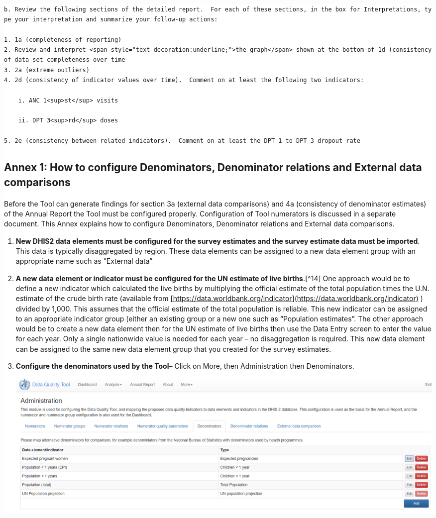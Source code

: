     b. Review the following sections of the detailed report.  For each of these sections, in the box for Interpretations, type your interpretation and summarize your follow-up actions:

    1. 1a (completeness of reporting)
    2. Review and interpret <span style="text-decoration:underline;">the graph</span> shown at the bottom of 1d (consistency of data set completeness over time
    3. 2a (extreme outliers)
    4. 2d (consistency of indicator values over time).  Comment on at least the following two indicators:

        i. ANC 1<sup>st</sup> visits

        ii. DPT 3<sup>rd</sup> doses

    5. 2e (consistency between related indicators).  Comment on at least the DPT 1 to DPT 3 dropout rate

## Annex 1:  How to configure Denominators, Denominator relations and External data comparisons

Before the Tool can generate findings for section 3a (external data comparisons) and 4a (consistency of denominator estimates) of the Annual Report the Tool must be configured properly.  Configuration of Tool numerators is discussed in a separate document.  This Annex explains how to configure Denominators, Denominator relations and External data comparisons.


 1. **New DHIS2 data elements must be configured for the survey  estimates and the survey estimate data must be imported**.  This data is typically disaggregated by region.  These data elements can be assigned to a new data element group with an appropriate name such as “External data”

 2. **A new data element or indicator must be configured for the UN estimate of live births**.[^14] One approach would be to define a new indicator which calculated the live births by multiplying the official estimate of the total population times the U.N. estimate of the crude birth rate (available from [https://data.worldbank.org/indicator](https://data.worldbank.org/indicator) ) divided by 1,000.  This assumes that the official estimate of the total population is reliable.  This new indicator can be assigned to an appropriate indicator group (either an existing group or a new one such as “Population estimates”. The other approach would be to create a new data element then for the UN estimate of live births then use the Data Entry screen to enter the value for each year.  Only a single nationwide value is needed for each year – no disaggregation is required. This new data element can be assigned to the same new data element group that you created for the survey estimates.

 3. **Configure the denominators used by the Tool**– Click on More, then Administration then Denominators.

     ![alt_text](../resources/images/dqinfo/image054.png "image_selectou")
